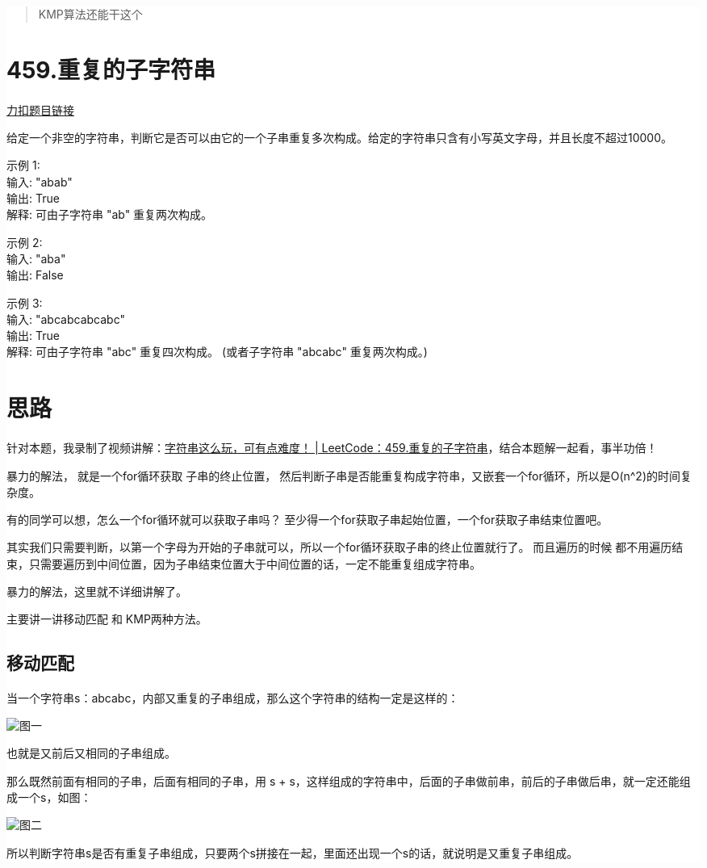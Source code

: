 




> KMP算法还能干这个

# 459.重复的子字符串

[力扣题目链接](https://leetcode.cn/problems/repeated-substring-pattern/)

给定一个非空的字符串，判断它是否可以由它的一个子串重复多次构成。给定的字符串只含有小写英文字母，并且长度不超过10000。

示例 1:    
输入: "abab"    
输出: True      
解释: 可由子字符串 "ab" 重复两次构成。   

示例 2:     
输入: "aba"  
输出: False       

示例 3:      
输入: "abcabcabcabc"   
输出: True      
解释: 可由子字符串 "abc" 重复四次构成。 (或者子字符串 "abcabc" 重复两次构成。)

# 思路

针对本题，我录制了视频讲解：[字符串这么玩，可有点难度！ | LeetCode：459.重复的子字符串](https://www.bilibili.com/video/BV1cg41127fw)，结合本题解一起看，事半功倍！


暴力的解法， 就是一个for循环获取 子串的终止位置， 然后判断子串是否能重复构成字符串，又嵌套一个for循环，所以是O(n^2)的时间复杂度。

有的同学可以想，怎么一个for循环就可以获取子串吗？ 至少得一个for获取子串起始位置，一个for获取子串结束位置吧。 

其实我们只需要判断，以第一个字母为开始的子串就可以，所以一个for循环获取子串的终止位置就行了。 而且遍历的时候 都不用遍历结束，只需要遍历到中间位置，因为子串结束位置大于中间位置的话，一定不能重复组成字符串。 

暴力的解法，这里就不详细讲解了。

主要讲一讲移动匹配 和 KMP两种方法。 

## 移动匹配 

当一个字符串s：abcabc，内部又重复的子串组成，那么这个字符串的结构一定是这样的： 

![图一](https://code-thinking-1253855093.file.myqcloud.com/pics/20220728104518.png) 

也就是又前后又相同的子串组成。 

那么既然前面有相同的子串，后面有相同的子串，用 s + s，这样组成的字符串中，后面的子串做前串，前后的子串做后串，就一定还能组成一个s，如图： 

![图二](https://code-thinking-1253855093.file.myqcloud.com/pics/20220728104931.png)

所以判断字符串s是否有重复子串组成，只要两个s拼接在一起，里面还出现一个s的话，就说明是又重复子串组成。
